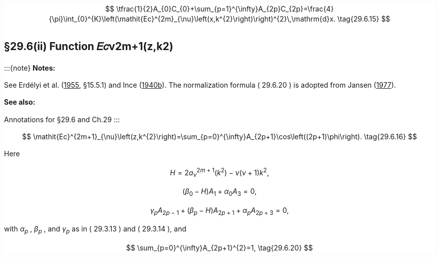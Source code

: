 
<a id="E15"></a>
$$
\tfrac{1}{2}A_{0}C_{0}+\sum_{p=1}^{\infty}A_{2p}C_{2p}=\frac{4}{\pi}\int_{0}^{K}\left(\mathit{Ec}^{2m}_{\nu}\left(x,k^{2}\right)\right)^{2}\,\mathrm{d}x. \tag{29.6.15}
$$


## §29.6(ii) Function 𝐸𝑐ν2⁢m+1⁡(z,k2)

:::{note}
**Notes:**

See Erdélyi et al. ([1955](./bib/E.html#bib755 "Higher Transcendental Functions. Vol. III"), §15.5.1) and Ince ([1940b](./bib/I.html#bib1127 "Further investigations into the periodic Lamé functions")). The normalization formula ( 29.6.20 ) is adopted from Jansen ([1977](./bib/J.html#bib1162 "Simple-periodic and Non-periodic Lamé Functions")).

**See also:**

Annotations for §29.6 and Ch.29
:::


<a id="E16"></a>
$$
\mathit{Ec}^{2m+1}_{\nu}\left(z,k^{2}\right)=\sum_{p=0}^{\infty}A_{2p+1}\cos\left((2p+1)\phi\right). \tag{29.6.16}
$$

Here


<a id="E17"></a>
$$
H=2a^{2m+1}_{\nu}\left(k^{2}\right)-\nu(\nu+1)k^{2}, \tag{29.6.17}
$$


<a id="E18"></a>
$$
(\beta_{0}-H)A_{1}+\alpha_{0}A_{3}=0, \tag{29.6.18}
$$


<a id="E19"></a>
$$
\gamma_{p}A_{2p-1}+(\beta_{p}-H)A_{2p+1}+\alpha_{p}A_{2p+3}=0, \tag{29.6.19}
$$

with $\alpha_{p}$ , $\beta_{p}$ , and $\gamma_{p}$ as in ( 29.3.13 ) and ( 29.3.14 ), and


<a id="E20"></a>
$$
\sum_{p=0}^{\infty}A_{2p+1}^{2}=1, \tag{29.6.20}
$$

